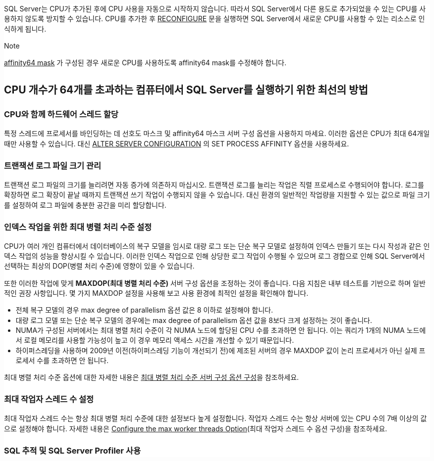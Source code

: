 SQL Server는 CPU가 추가된 후에 CPU 사용을 자동으로 시작하지 않습니다. 따라서 SQL Server에서 다른 용도로 추가되었을 수 있는 CPU를 사용하지 않도록 방지할 수 있습니다. CPU를 추가한 후 [RECONFIGURE](../t-sql/language-elements/reconfigure-transact-sql.md) 문을 실행하면 SQL Server에서 새로운 CPU를 사용할 수 있는 리소스로 인식하게 됩니다.

> [!NOTE]
> [affinity64 mask](../database-engine/configure-windows/affinity64-mask-server-configuration-option.md) 가 구성된 경우 새로운 CPU를 사용하도록 affinity64 mask를 수정해야 합니다.
 

## <a name="best-practices-for-running-sql-server-on-computers-that-have-more-than-64-cpus"></a>CPU 개수가 64개를 초과하는 컴퓨터에서 SQL Server를 실행하기 위한 최선의 방법

### <a name="assigning-hardware-threads-with-cpus"></a>CPU와 함께 하드웨어 스레드 할당

특정 스레드에 프로세서를 바인딩하는 데 선호도 마스크 및 affinity64 마스크 서버 구성 옵션을 사용하지 마세요. 이러한 옵션은 CPU가 최대 64개일 때만 사용할 수 있습니다. 대신 [ALTER SERVER CONFIGURATION](../t-sql/statements/alter-server-configuration-transact-sql.md) 의 SET PROCESS AFFINITY 옵션을 사용하세요.

### <a name="managing-the-transaction-log-file-size"></a>트랜잭션 로그 파일 크기 관리

트랜잭션 로그 파일의 크기를 늘리려면 자동 증가에 의존하지 마십시오. 트랜잭션 로그를 늘리는 작업은 직렬 프로세스로 수행되어야 합니다. 로그를 확장하면 로그 확장이 끝날 때까지 트랜잭션 쓰기 작업이 수행되지 않을 수 있습니다. 대신 환경의 일반적인 작업량을 지원할 수 있는 값으로 파일 크기를 설정하여 로그 파일에 충분한 공간을 미리 할당합니다.

### <a name="setting-max-degree-of-parallelism-for-index-operations"></a>인덱스 작업을 위한 최대 병렬 처리 수준 설정

CPU가 여러 개인 컴퓨터에서 데이터베이스의 복구 모델을 임시로 대량 로그 또는 단순 복구 모델로 설정하여 인덱스 만들기 또는 다시 작성과 같은 인덱스 작업의 성능을 향상시킬 수 있습니다. 이러한 인덱스 작업으로 인해 상당한 로그 작업이 수행될 수 있으며 로그 경합으로 인해 SQL Server에서 선택하는 최상의 DOP(병렬 처리 수준)에 영향이 있을 수 있습니다.

또한 이러한 작업에 맞게 **MAXDOP(최대 병렬 처리 수준)** 서버 구성 옵션을 조정하는 것이 좋습니다. 다음 지침은 내부 테스트를 기반으로 하며 일반적인 권장 사항입니다. 몇 가지 MAXDOP 설정을 사용해 보고 사용 환경에 최적인 설정을 확인해야 합니다.

* 전체 복구 모델의 경우 max degree of parallelism 옵션 값은 8 이하로 설정해야 합니다.   
* 대량 로그 모델 또는 단순 복구 모델의 경우에는 max degree of parallelism 옵션 값을 8보다 크게 설정하는 것이 좋습니다.   
* NUMA가 구성된 서버에서는 최대 병렬 처리 수준이 각 NUMA 노드에 할당된 CPU 수를 초과하면 안 됩니다. 이는 쿼리가 1개의 NUMA 노드에서 로컬 메모리를 사용할 가능성이 높고 이 경우 메모리 액세스 시간을 개선할 수 있기 때문입니다.  
* 하이퍼스레딩을 사용하며 2009년 이전(하이퍼스레딩 기능이 개선되기 전)에 제조된 서버의 경우 MAXDOP 값이 논리 프로세서가 아닌 실제 프로세서 수를 초과하면 안 됩니다.

최대 병렬 처리 수준 옵션에 대한 자세한 내용은 [최대 병렬 처리 수준 서버 구성 옵션 구성](../database-engine/configure-windows/configure-the-max-degree-of-parallelism-server-configuration-option.md)을 참조하세요.

### <a name="setting-the-maximum-number-of-worker-threads"></a>최대 작업자 스레드 수 설정

최대 작업자 스레드 수는 항상 최대 병렬 처리 수준에 대한 설정보다 높게 설정합니다. 작업자 스레드 수는 항상 서버에 있는 CPU 수의 7배 이상의 값으로 설정해야 합니다. 자세한 내용은 [Configure the max worker threads Option](../database-engine/configure-windows/configure-the-max-worker-threads-server-configuration-option.md)(최대 작업자 스레드 수 옵션 구성)을 참조하세요.

### <a name="using-sql-trace-and-sql-server-profiler"></a>SQL 추적 및 SQL Server Profiler 사용
